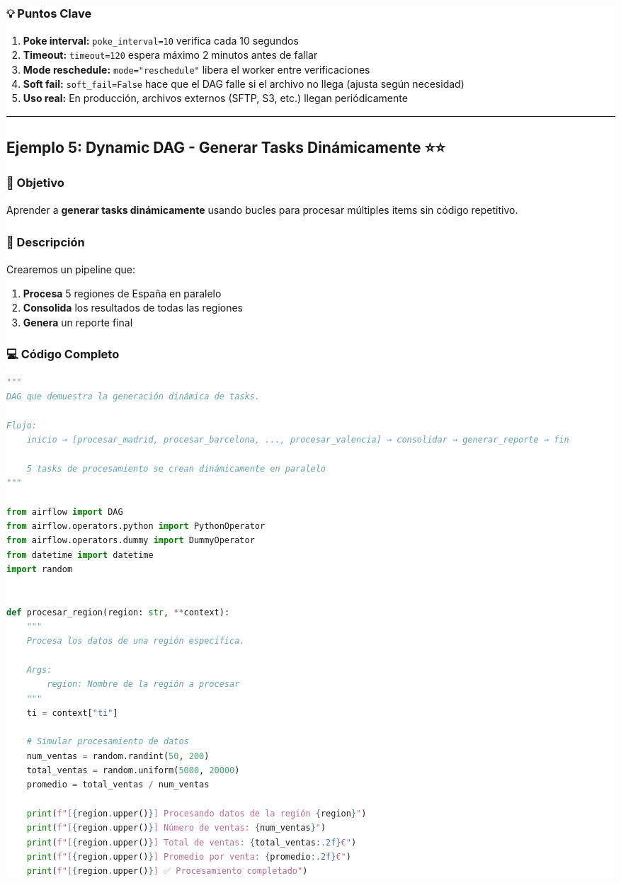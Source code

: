 ### 💡 Puntos Clave

1. **Poke interval:** `poke_interval=10` verifica cada 10 segundos
2. **Timeout:** `timeout=120` espera máximo 2 minutos antes de fallar
3. **Mode reschedule:** `mode="reschedule"` libera el worker entre verificaciones
4. **Soft fail:** `soft_fail=False` hace que el DAG falle si el archivo no llega (ajusta según necesidad)
5. **Uso real:** En producción, archivos externos (SFTP, S3, etc.) llegan periódicamente

---

## Ejemplo 5: Dynamic DAG - Generar Tasks Dinámicamente ⭐⭐

### 🎯 Objetivo

Aprender a **generar tasks dinámicamente** usando bucles para procesar múltiples items sin código repetitivo.

### 📝 Descripción

Crearemos un pipeline que:
1. **Procesa** 5 regiones de España en paralelo
2. **Consolida** los resultados de todas las regiones
3. **Genera** un reporte final

### 💻 Código Completo

```python
"""
DAG que demuestra la generación dinámica de tasks.

Flujo:
    inicio → [procesar_madrid, procesar_barcelona, ..., procesar_valencia] → consolidar → generar_reporte → fin

    5 tasks de procesamiento se crean dinámicamente en paralelo
"""

from airflow import DAG
from airflow.operators.python import PythonOperator
from airflow.operators.dummy import DummyOperator
from datetime import datetime
import random


def procesar_region(region: str, **context):
    """
    Procesa los datos de una región específica.

    Args:
        region: Nombre de la región a procesar
    """
    ti = context["ti"]

    # Simular procesamiento de datos
    num_ventas = random.randint(50, 200)
    total_ventas = random.uniform(5000, 20000)
    promedio = total_ventas / num_ventas

    print(f"[{region.upper()}] Procesando datos de la región {region}")
    print(f"[{region.upper()}] Número de ventas: {num_ventas}")
    print(f"[{region.upper()}] Total de ventas: {total_ventas:.2f}€")
    print(f"[{region.upper()}] Promedio por venta: {promedio:.2f}€")
    print(f"[{region.upper()}] ✅ Procesamiento completado")
```